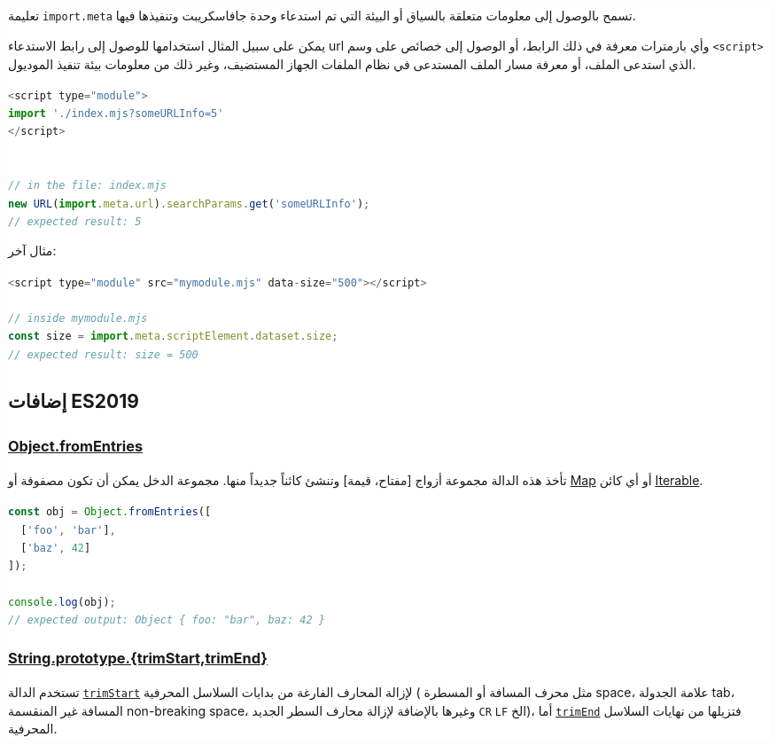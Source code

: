 تعليمة `import.meta` تسمح بالوصول إلى معلومات متعلقة بالسياق أو البيئة التي تم استدعاء وحدة جافاسكريبت وتنفيذها فيها.

يمكن على سبيل المثال استخدامها للوصول إلى رابط الاستدعاء url وأي بارمترات معرفة في ذلك الرابط، أو الوصول إلى خصائص على وسم `<script>` الذي استدعى الملف، أو معرفة مسار الملف المستدعى في نظام الملفات الجهاز المستضيف، وغير ذلك من معلومات بيئة تنفيذ الموديول.

```javascript
<script type="module">
import './index.mjs?someURLInfo=5'
</script>


// in the file: index.mjs
new URL(import.meta.url).searchParams.get('someURLInfo');
// expected result: 5
```

مثال آخر:

```javascript
<script type="module" src="mymodule.mjs" data-size="500"></script>

// inside mymodule.mjs
const size = import.meta.scriptElement.dataset.size;
// expected result: size = 500
```

## إضافات ES2019

### [Object.fromEntries](https://developer.mozilla.org/en-US/docs/Web/JavaScript/Reference/Global_Objects/Object/fromEntries)

تأخذ هذه الدالة مجموعة أزواج [مفتاح، قيمة] وتنشئ كائناً جديداً منها. مجموعة الدخل يمكن أن تكون مصفوفة أو [Map](https://developer.mozilla.org/en-US/docs/Web/JavaScript/Reference/Global_Objects/Map) أو أي كائن [Iterable](https://developer.mozilla.org/en-US/docs/Web/JavaScript/Reference/Iteration_protocols#the_iterable_protocol).

```javascript
const obj = Object.fromEntries([
  ['foo', 'bar'],
  ['baz', 42]
]);

console.log(obj);
// expected output: Object { foo: "bar", baz: 42 }

```

### [String.prototype.{trimStart,trimEnd}](https://github.com/tc39/proposal-string-left-right-trim)

تستخدم الدالة [`trimStart`](https://developer.mozilla.org/en-US/docs/Web/JavaScript/Reference/Global_Objects/String/trimStart) لإزالة المحارف الفارغة من بدايات السلاسل المحرفية ( مثل محرف المسافة أو المسطرة space، علامة الجدولة tab، المسافة غير المنقسمة non-breaking space، وغيرها بالإضافة لإزالة محارف السطر الجديد `CR` `LF` الخ)، أما [`trimEnd`](https://developer.mozilla.org/en-US/docs/Web/JavaScript/Reference/Global_Objects/String/trimEnd) فتزيلها من نهايات السلاسل المحرفية.
